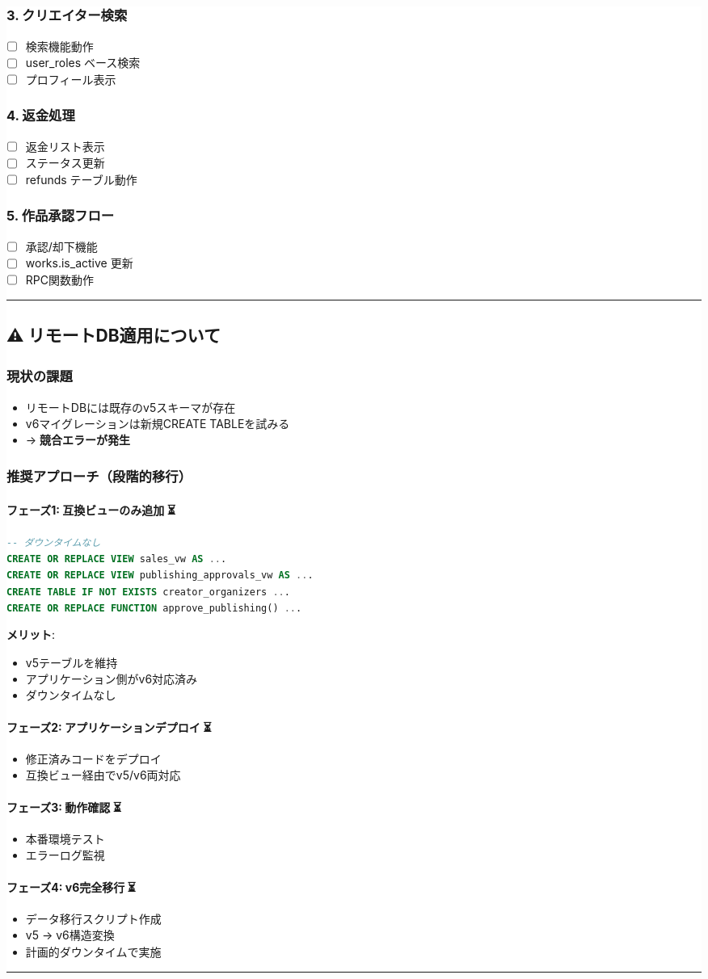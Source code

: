 ### 3. クリエイター検索
- [ ] 検索機能動作
- [ ] user_roles ベース検索
- [ ] プロフィール表示

### 4. 返金処理
- [ ] 返金リスト表示
- [ ] ステータス更新
- [ ] refunds テーブル動作

### 5. 作品承認フロー
- [ ] 承認/却下機能
- [ ] works.is_active 更新
- [ ] RPC関数動作

---

## ⚠️ リモートDB適用について

### 現状の課題
- リモートDBには既存のv5スキーマが存在
- v6マイグレーションは新規CREATE TABLEを試みる
- → **競合エラーが発生**

### 推奨アプローチ（段階的移行）

#### フェーズ1: 互換ビューのみ追加 ⏳
```sql
-- ダウンタイムなし
CREATE OR REPLACE VIEW sales_vw AS ...
CREATE OR REPLACE VIEW publishing_approvals_vw AS ...
CREATE TABLE IF NOT EXISTS creator_organizers ...
CREATE OR REPLACE FUNCTION approve_publishing() ...
```

**メリット**:
- v5テーブルを維持
- アプリケーション側がv6対応済み
- ダウンタイムなし

#### フェーズ2: アプリケーションデプロイ ⏳
- 修正済みコードをデプロイ
- 互換ビュー経由でv5/v6両対応

#### フェーズ3: 動作確認 ⏳
- 本番環境テスト
- エラーログ監視

#### フェーズ4: v6完全移行 ⏳
- データ移行スクリプト作成
- v5 → v6構造変換
- 計画的ダウンタイムで実施

---